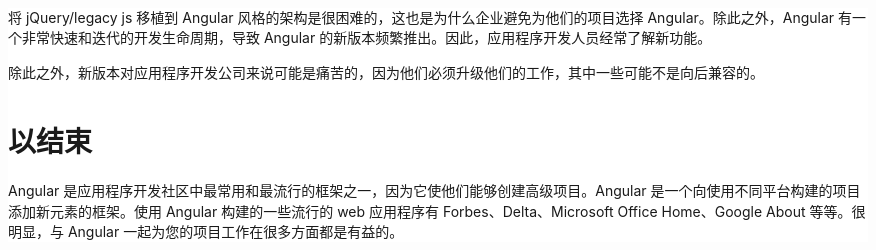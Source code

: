 将 jQuery/legacy js 移植到 Angular 风格的架构是很困难的，这也是为什么企业避免为他们的项目选择 Angular。除此之外，Angular 有一个非常快速和迭代的开发生命周期，导致 Angular 的新版本频繁推出。因此，应用程序开发人员经常了解新功能。

除此之外，新版本对应用程序开发公司来说可能是痛苦的，因为他们必须升级他们的工作，其中一些可能不是向后兼容的。

# **以**结束

Angular 是应用程序开发社区中最常用和最流行的框架之一，因为它使他们能够创建高级项目。Angular 是一个向使用不同平台构建的项目添加新元素的框架。使用 Angular 构建的一些流行的 web 应用程序有 Forbes、Delta、Microsoft Office Home、Google About 等等。很明显，与 Angular 一起为您的项目工作在很多方面都是有益的。